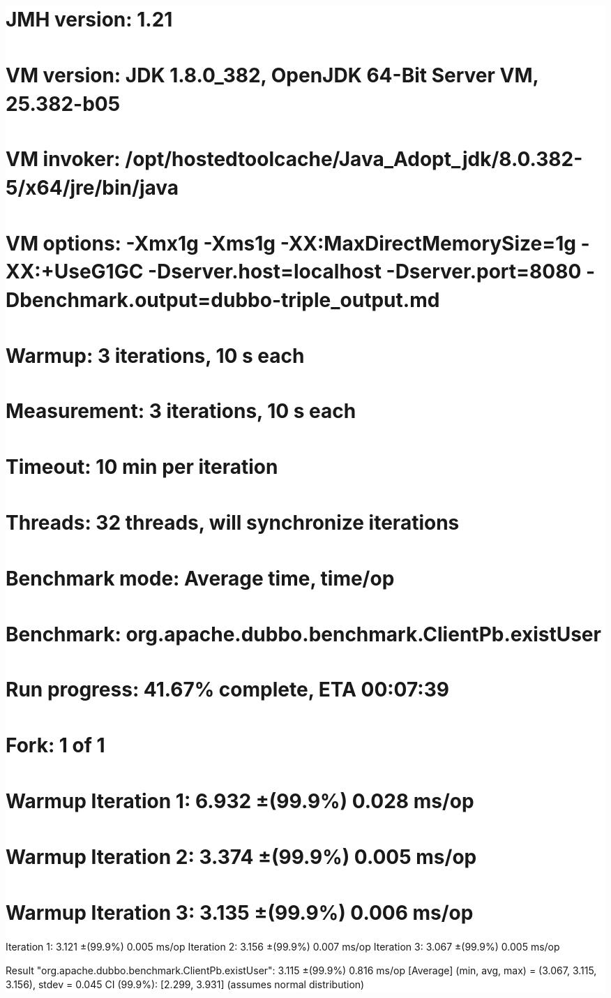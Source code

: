 
# JMH version: 1.21
# VM version: JDK 1.8.0_382, OpenJDK 64-Bit Server VM, 25.382-b05
# VM invoker: /opt/hostedtoolcache/Java_Adopt_jdk/8.0.382-5/x64/jre/bin/java
# VM options: -Xmx1g -Xms1g -XX:MaxDirectMemorySize=1g -XX:+UseG1GC -Dserver.host=localhost -Dserver.port=8080 -Dbenchmark.output=dubbo-triple_output.md
# Warmup: 3 iterations, 10 s each
# Measurement: 3 iterations, 10 s each
# Timeout: 10 min per iteration
# Threads: 32 threads, will synchronize iterations
# Benchmark mode: Average time, time/op
# Benchmark: org.apache.dubbo.benchmark.ClientPb.existUser

# Run progress: 41.67% complete, ETA 00:07:39
# Fork: 1 of 1
# Warmup Iteration   1: 6.932 ±(99.9%) 0.028 ms/op
# Warmup Iteration   2: 3.374 ±(99.9%) 0.005 ms/op
# Warmup Iteration   3: 3.135 ±(99.9%) 0.006 ms/op
Iteration   1: 3.121 ±(99.9%) 0.005 ms/op
Iteration   2: 3.156 ±(99.9%) 0.007 ms/op
Iteration   3: 3.067 ±(99.9%) 0.005 ms/op


Result "org.apache.dubbo.benchmark.ClientPb.existUser":
  3.115 ±(99.9%) 0.816 ms/op [Average]
  (min, avg, max) = (3.067, 3.115, 3.156), stdev = 0.045
  CI (99.9%): [2.299, 3.931] (assumes normal distribution)
